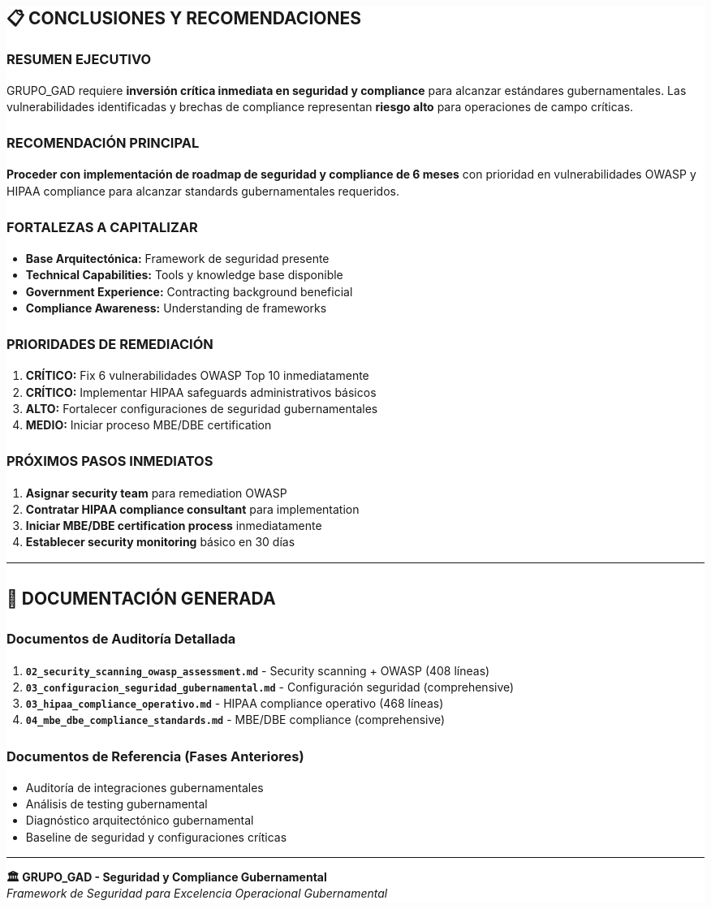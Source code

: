 ## 📋 CONCLUSIONES Y RECOMENDACIONES

### RESUMEN EJECUTIVO
GRUPO_GAD requiere **inversión crítica inmediata en seguridad y compliance** para alcanzar estándares gubernamentales. Las vulnerabilidades identificadas y brechas de compliance representan **riesgo alto** para operaciones de campo críticas.

### RECOMENDACIÓN PRINCIPAL
**Proceder con implementación de roadmap de seguridad y compliance de 6 meses** con prioridad en vulnerabilidades OWASP y HIPAA compliance para alcanzar standards gubernamentales requeridos.

### FORTALEZAS A CAPITALIZAR
- **Base Arquitectónica:** Framework de seguridad presente
- **Technical Capabilities:** Tools y knowledge base disponible
- **Government Experience:** Contracting background beneficial
- **Compliance Awareness:** Understanding de frameworks

### PRIORIDADES DE REMEDIACIÓN
1. **CRÍTICO:** Fix 6 vulnerabilidades OWASP Top 10 inmediatamente
2. **CRÍTICO:** Implementar HIPAA safeguards administrativos básicos
3. **ALTO:** Fortalecer configuraciones de seguridad gubernamentales
4. **MEDIO:** Iniciar proceso MBE/DBE certification

### PRÓXIMOS PASOS INMEDIATOS
1. **Asignar security team** para remediation OWASP
2. **Contratar HIPAA compliance consultant** para implementation
3. **Iniciar MBE/DBE certification process** inmediatamente
4. **Establecer security monitoring** básico en 30 días

---

## 📁 DOCUMENTACIÓN GENERADA

### Documentos de Auditoría Detallada
1. **`02_security_scanning_owasp_assessment.md`** - Security scanning + OWASP (408 líneas)
2. **`03_configuracion_seguridad_gubernamental.md`** - Configuración seguridad (comprehensive)
3. **`03_hipaa_compliance_operativo.md`** - HIPAA compliance operativo (468 líneas)
4. **`04_mbe_dbe_compliance_standards.md`** - MBE/DBE compliance (comprehensive)

### Documentos de Referencia (Fases Anteriores)
- Auditoría de integraciones gubernamentales
- Análisis de testing gubernamental
- Diagnóstico arquitectónico gubernamental
- Baseline de seguridad y configuraciones críticas

---

**🏛️ GRUPO_GAD - Seguridad y Compliance Gubernamental**  
*Framework de Seguridad para Excelencia Operacional Gubernamental*